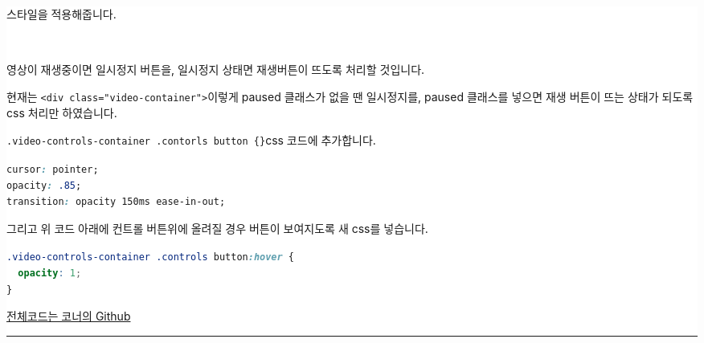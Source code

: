 스타일을 적용해줍니다.



<img src="https://tva1.sinaimg.cn/large/e6c9d24egy1h2pk0kixf5j21i30u0q3t.jpg" width="80%" alt="" />

영상이 재생중이면 일시정지 버튼을, 일시정지 상태면 재생버튼이 뜨도록 처리할 것입니다.

현재는 `<div class="video-container">`이렇게 paused 클래스가 없을 땐 일시정지를, paused 클래스를 넣으면 재생 버튼이 뜨는 상태가 되도록 css 처리만 하였습니다.



`.video-controls-container .contorls button {}`css 코드에 추가합니다.

```css
cursor: pointer;
opacity: .85;
transition: opacity 150ms ease-in-out;
```

그리고 위 코드 아래에 컨트롤 버튼위에 올려질 경우 버튼이 보여지도록 새 css를 넣습니다.

```css
.video-controls-container .controls button:hover {
  opacity: 1;
}
```



[전체코드는 코너의 Github](https://github.com/eight-corner/youtube-video-player)

---







